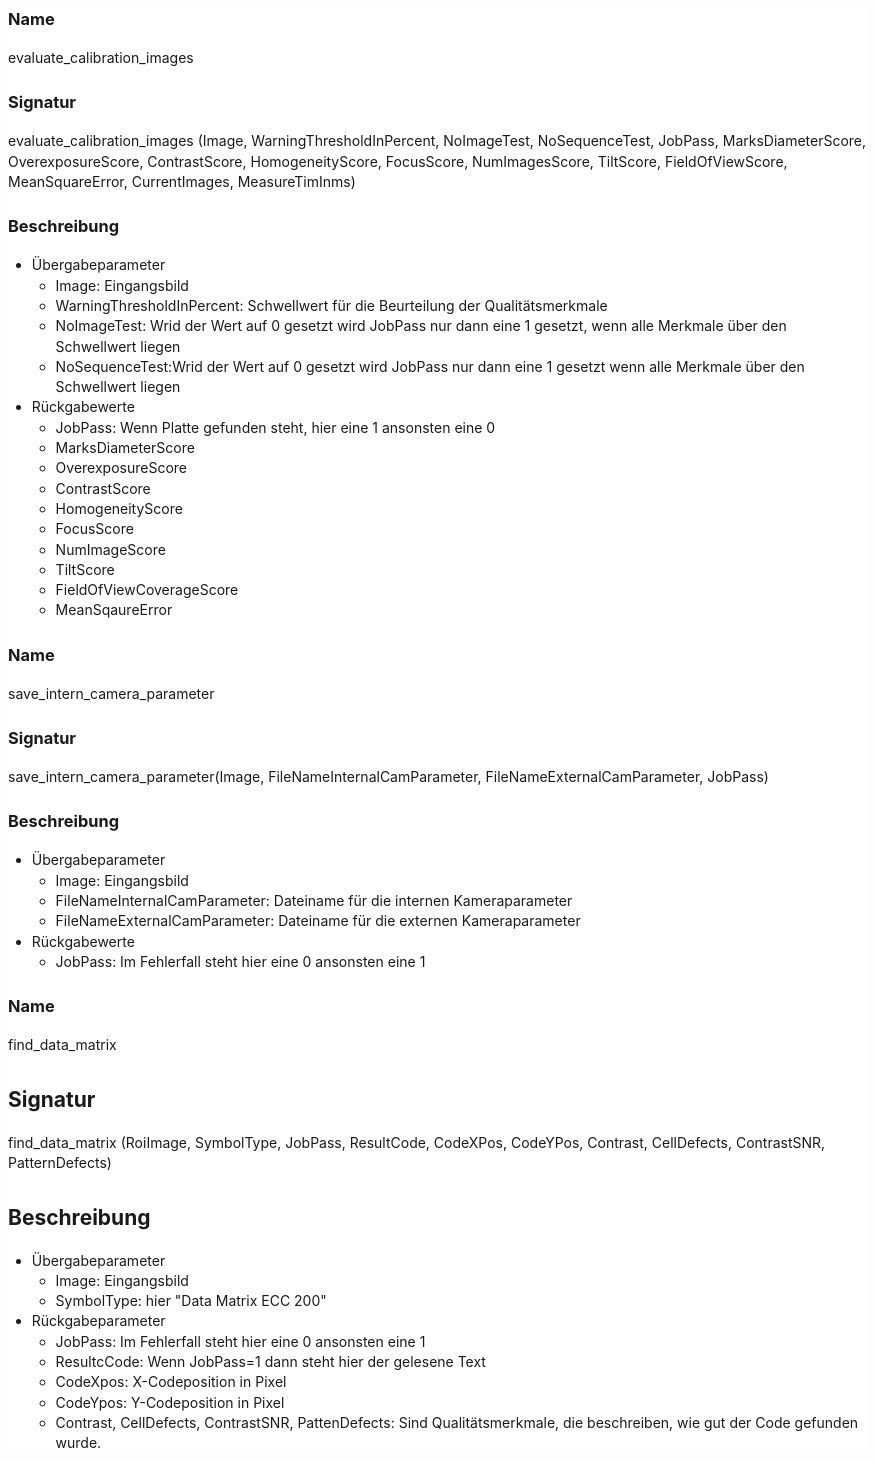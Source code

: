 ### Name
evaluate_calibration_images
### Signatur
evaluate_calibration_images (Image, WarningThresholdInPercent, NoImageTest, NoSequenceTest, JobPass, MarksDiameterScore, OverexposureScore, ContrastScore, HomogeneityScore, FocusScore, NumImagesScore, TiltScore, FieldOfViewScore, MeanSquareError, CurrentImages, MeasureTimInms)</l>
### Beschreibung
- Übergabeparameter  
  - Image: Eingangsbild
   - WarningThresholdInPercent: Schwellwert für die Beurteilung der Qualitätsmerkmale
   - NoImageTest: Wrid der Wert auf 0 gesetzt wird JobPass nur dann eine 1 gesetzt, wenn alle Merkmale über den   Schwellwert liegen
   - NoSequenceTest:Wrid der Wert auf 0 gesetzt wird JobPass nur dann eine 1 gesetzt wenn alle Merkmale über den   Schwellwert liegen
- Rückgabewerte
  - JobPass: Wenn Platte gefunden steht, hier eine 1 ansonsten eine 0
  - MarksDiameterScore
  - OverexposureScore
  - ContrastScore
  - HomogeneityScore
  - FocusScore
  - NumImageScore
  - TiltScore
  - FieldOfViewCoverageScore
  - MeanSqaureError

### Name
save_intern_camera_parameter
### Signatur
save_intern_camera_parameter(Image, FileNameInternalCamParameter, FileNameExternalCamParameter, JobPass)
### Beschreibung
- Übergabeparameter  
  - Image: Eingangsbild
  - FileNameInternalCamParameter: Dateiname für die internen Kameraparameter
  - FileNameExternalCamParameter: Dateiname für die externen Kameraparameter
- Rückgabewerte
  - JobPass: Im Fehlerfall steht hier eine 0 ansonsten eine 1

### Name
find_data_matrix
## Signatur
find_data_matrix (RoiImage, SymbolType, JobPass, ResultCode, CodeXPos, CodeYPos, Contrast, CellDefects, ContrastSNR, PatternDefects)
## Beschreibung
- Übergabeparameter
  - Image: Eingangsbild
  - SymbolType: hier "Data Matrix ECC 200"
- Rückgabeparameter
  - JobPass: Im Fehlerfall steht hier eine 0 ansonsten eine 1
  - ResultcCode: Wenn JobPass=1 dann steht hier der gelesene Text
  - CodeXpos: X-Codeposition in Pixel
  - CodeYpos: Y-Codeposition in Pixel
  - Contrast, CellDefects, ContrastSNR, PattenDefects: Sind Qualitätsmerkmale, die beschreiben, wie gut der Code gefunden wurde.